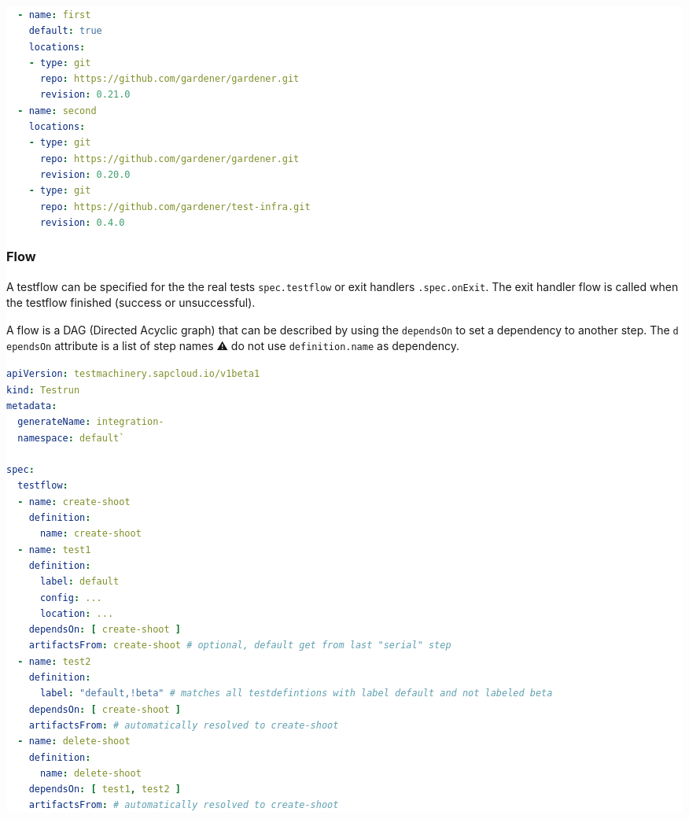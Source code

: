   ```yaml
    - name: first
      default: true
      locations:
      - type: git
        repo: https://github.com/gardener/gardener.git
        revision: 0.21.0
    - name: second
      locations:
      - type: git
        repo: https://github.com/gardener/gardener.git
        revision: 0.20.0
      - type: git
        repo: https://github.com/gardener/test-infra.git
        revision: 0.4.0
 ```

### Flow
A testflow can be specified for the the real tests `spec.testflow` or exit handlers `.spec.onExit`.
The exit handler flow is called when the testflow finished (success or unsuccessful).

A flow is a DAG (Directed Acyclic graph) that can be described by using the `dependsOn` to set a dependency to another step.
The `dependsOn` attribute is a list of step names :warning: do not use `definition.name` as dependency.

```yaml
apiVersion: testmachinery.sapcloud.io/v1beta1
kind: Testrun
metadata:
  generateName: integration-
  namespace: default`

spec:
  testflow:
  - name: create-shoot
    definition:
      name: create-shoot
  - name: test1
    definition:
      label: default
      config: ...
      location: ...
    dependsOn: [ create-shoot ]
    artifactsFrom: create-shoot # optional, default get from last "serial" step
  - name: test2
    definition:
      label: "default,!beta" # matches all testdefintions with label default and not labeled beta
    dependsOn: [ create-shoot ]
    artifactsFrom: # automatically resolved to create-shoot
  - name: delete-shoot
    definition:
      name: delete-shoot
    dependsOn: [ test1, test2 ]
    artifactsFrom: # automatically resolved to create-shoot
```
